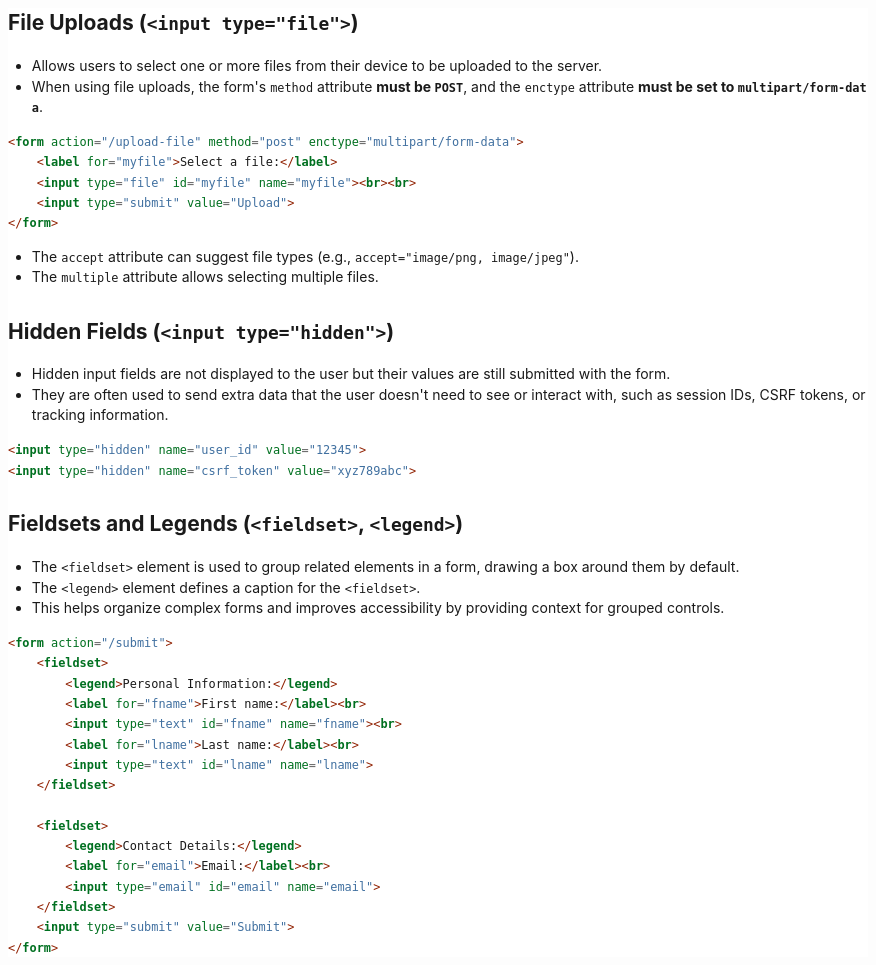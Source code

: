 ## File Uploads (`<input type="file">`) <a name="file-uploads"></a>
*   Allows users to select one or more files from their device to be uploaded to the server.
*   When using file uploads, the form's `method` attribute **must be `POST`**, and the `enctype` attribute **must be set to `multipart/form-data`**.

```html
<form action="/upload-file" method="post" enctype="multipart/form-data">
    <label for="myfile">Select a file:</label>
    <input type="file" id="myfile" name="myfile"><br><br>
    <input type="submit" value="Upload">
</form>
```
*   The `accept` attribute can suggest file types (e.g., `accept="image/png, image/jpeg"`).
*   The `multiple` attribute allows selecting multiple files.

## Hidden Fields (`<input type="hidden">`) <a name="hidden-fields"></a>
*   Hidden input fields are not displayed to the user but their values are still submitted with the form.
*   They are often used to send extra data that the user doesn't need to see or interact with, such as session IDs, CSRF tokens, or tracking information.

```html
<input type="hidden" name="user_id" value="12345">
<input type="hidden" name="csrf_token" value="xyz789abc">
```

## Fieldsets and Legends (`<fieldset>`, `<legend>`) <a name="fieldset-legend"></a>
*   The `<fieldset>` element is used to group related elements in a form, drawing a box around them by default.
*   The `<legend>` element defines a caption for the `<fieldset>`.
*   This helps organize complex forms and improves accessibility by providing context for grouped controls.

```html
<form action="/submit">
    <fieldset>
        <legend>Personal Information:</legend>
        <label for="fname">First name:</label><br>
        <input type="text" id="fname" name="fname"><br>
        <label for="lname">Last name:</label><br>
        <input type="text" id="lname" name="lname">
    </fieldset>

    <fieldset>
        <legend>Contact Details:</legend>
        <label for="email">Email:</label><br>
        <input type="email" id="email" name="email">
    </fieldset>
    <input type="submit" value="Submit">
</form>
```
